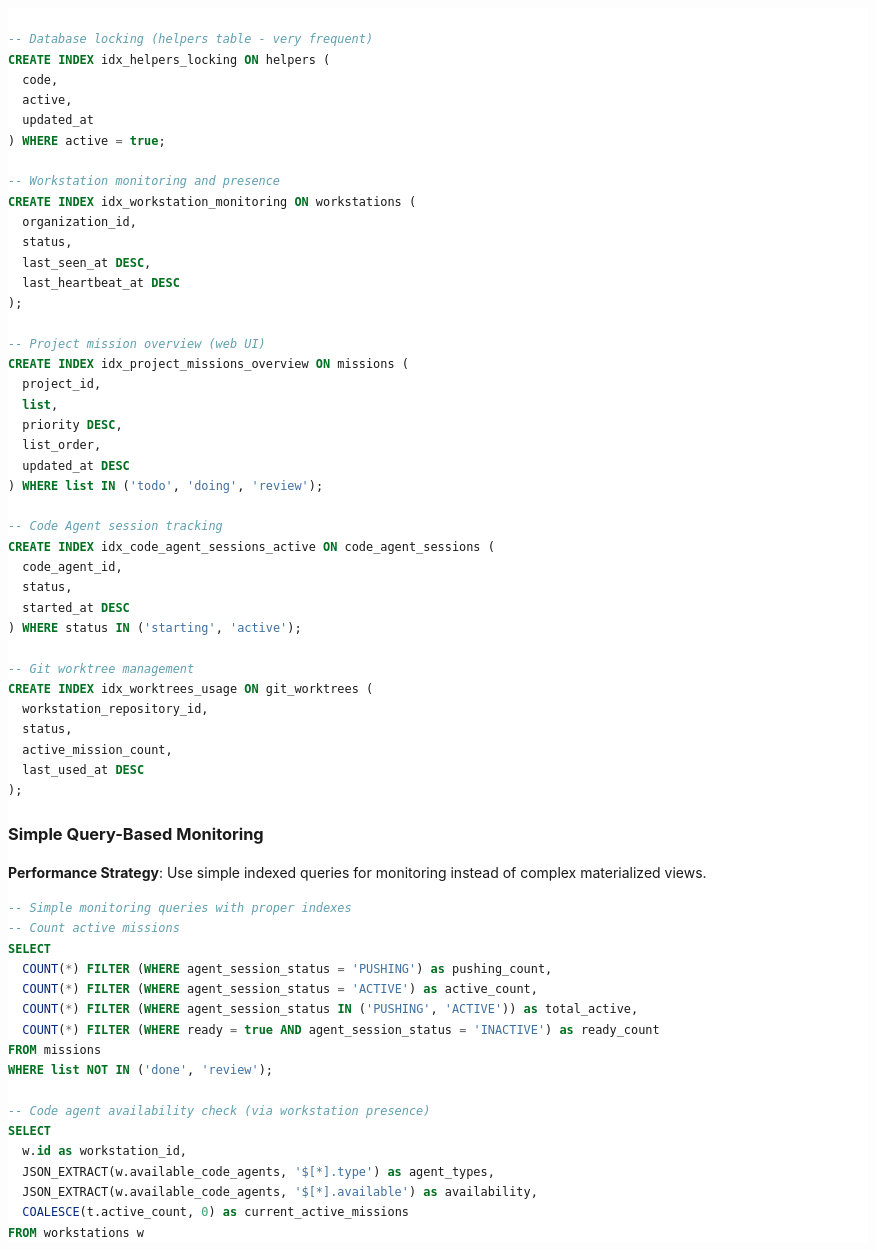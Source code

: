 ```sql

-- Database locking (helpers table - very frequent)
CREATE INDEX idx_helpers_locking ON helpers (
  code,
  active,
  updated_at
) WHERE active = true;

-- Workstation monitoring and presence
CREATE INDEX idx_workstation_monitoring ON workstations (
  organization_id,
  status,
  last_seen_at DESC,
  last_heartbeat_at DESC
);

-- Project mission overview (web UI)
CREATE INDEX idx_project_missions_overview ON missions (
  project_id,
  list,
  priority DESC,
  list_order,
  updated_at DESC
) WHERE list IN ('todo', 'doing', 'review');

-- Code Agent session tracking
CREATE INDEX idx_code_agent_sessions_active ON code_agent_sessions (
  code_agent_id,
  status,
  started_at DESC
) WHERE status IN ('starting', 'active');

-- Git worktree management
CREATE INDEX idx_worktrees_usage ON git_worktrees (
  workstation_repository_id,
  status,
  active_mission_count,
  last_used_at DESC
);
```

### Simple Query-Based Monitoring

**Performance Strategy**: Use simple indexed queries for monitoring instead of complex materialized views.

```sql
-- Simple monitoring queries with proper indexes
-- Count active missions
SELECT
  COUNT(*) FILTER (WHERE agent_session_status = 'PUSHING') as pushing_count,
  COUNT(*) FILTER (WHERE agent_session_status = 'ACTIVE') as active_count,
  COUNT(*) FILTER (WHERE agent_session_status IN ('PUSHING', 'ACTIVE')) as total_active,
  COUNT(*) FILTER (WHERE ready = true AND agent_session_status = 'INACTIVE') as ready_count
FROM missions
WHERE list NOT IN ('done', 'review');

-- Code agent availability check (via workstation presence)
SELECT
  w.id as workstation_id,
  JSON_EXTRACT(w.available_code_agents, '$[*].type') as agent_types,
  JSON_EXTRACT(w.available_code_agents, '$[*].available') as availability,
  COALESCE(t.active_count, 0) as current_active_missions
FROM workstations w
```